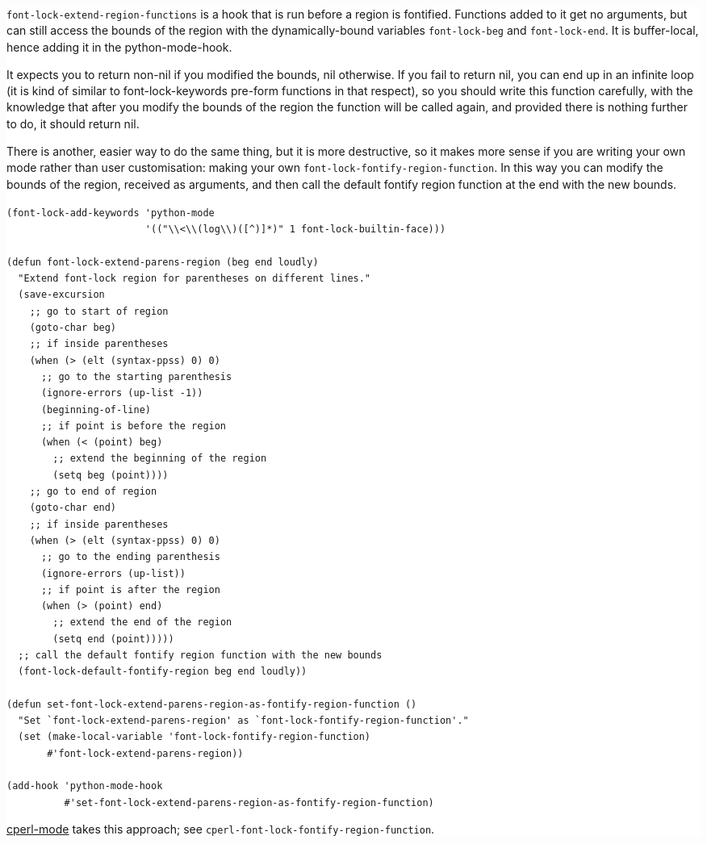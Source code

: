 `font-lock-extend-region-functions` is a hook that is run before a region is fontified. Functions added to it get no arguments, but can still access the bounds of the region with the dynamically-bound variables `font-lock-beg` and `font-lock-end`. It is buffer-local, hence adding it in the python-mode-hook.

It expects you to return non-nil if you modified the bounds, nil otherwise. If you fail to return nil, you can end up in an infinite loop (it is kind of similar to font-lock-keywords pre-form functions in that respect), so you should write this function carefully, with the knowledge that after you modify the bounds of the region the function will be called again, and provided there is nothing further to do, it should return nil.

There is another, easier way to do the same thing, but it is more destructive, so it makes more sense if you are writing your own mode rather than user customisation: making your own `font-lock-fontify-region-function`. In this way you can modify the bounds of the region, received as arguments, and then call the default fontify region function at the end with the new bounds.

```elisp
(font-lock-add-keywords 'python-mode
                        '(("\\<\\(log\\)([^)]*)" 1 font-lock-builtin-face)))
                        
(defun font-lock-extend-parens-region (beg end loudly)
  "Extend font-lock region for parentheses on different lines."
  (save-excursion
    ;; go to start of region
    (goto-char beg)
    ;; if inside parentheses
    (when (> (elt (syntax-ppss) 0) 0)
      ;; go to the starting parenthesis
      (ignore-errors (up-list -1))
      (beginning-of-line)
      ;; if point is before the region
      (when (< (point) beg)
        ;; extend the beginning of the region
        (setq beg (point))))
    ;; go to end of region
    (goto-char end)
    ;; if inside parentheses
    (when (> (elt (syntax-ppss) 0) 0)
      ;; go to the ending parenthesis
      (ignore-errors (up-list))
      ;; if point is after the region
      (when (> (point) end)
        ;; extend the end of the region
        (setq end (point)))))
  ;; call the default fontify region function with the new bounds
  (font-lock-default-fontify-region beg end loudly))

(defun set-font-lock-extend-parens-region-as-fontify-region-function ()
  "Set `font-lock-extend-parens-region' as `font-lock-fontify-region-function'."
  (set (make-local-variable 'font-lock-fontify-region-function)
       #'font-lock-extend-parens-region))

(add-hook 'python-mode-hook
          #'set-font-lock-extend-parens-region-as-fontify-region-function)
```
 [cperl-mode](https://git.savannah.gnu.org/cgit/emacs.git/plain/lisp/progmodes/cperl-mode.el) takes this approach; see `cperl-font-lock-fontify-region-function`.


[//]: # (i want to be able to find an example of my own. was thinking of doing the log example from earlier in this way but not sure how to do that really because we wouldn’t know what chars to skip backwards. i guess you’d have to keep going backwards checking that you don’t meet an open parenthesis each time? sounds bad performance-wise. i guess you could just search backwards instead for the open paren or something? it would be easier if i could find or think of an example more like the css one)
[//]: # (Also could have a section about the lunaryorn complicated method for applying properties.)
[//]: # (this section is still a bit messy because it’s old and in copyediting i sort of left it as is despite what was previously before and after having changed. so what the code is trying to accomplish for example has not been explained. i.e. what it is attempting to fontify.)
[//]: # (this also needs some more explanation as it was just taken directly from an SE answer draft I wrote a long time ago and not edited much further.)
[^emacswiki-reb]: [EmacsWiki: Re Builder](https://www.emacswiki.org/emacs/ReBuilder)
[^se-sh]: [Emacs SE: Highlighting shell variables within quotes](https://emacs.stackexchange.com/q/13128/15886)
[^se-laxmatch]: [StackOverflow: Emacs syntax highlighting of optional parts](https://stackoverflow.com/a/13229626)
[^se-dfraw]: [Emacs SE: How to match more than one instance of a single subexpression?](https://emacs.stackexchange.com/q/20168/15886)
[^manual-sbf]: [Emacs manual: Search-based Fontification](https://www.gnu.org/software/emacs/manual/html_node/elisp/Search_002dbased-Fontification.html)